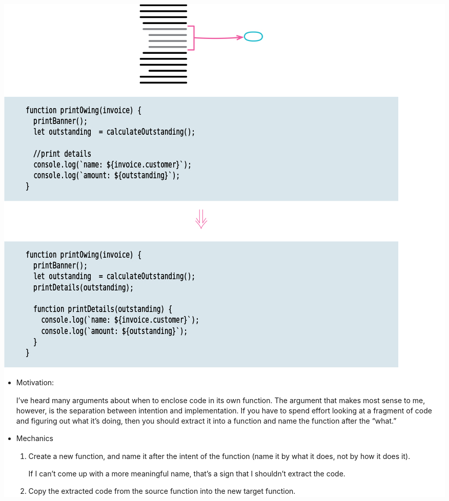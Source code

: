 ![](../images/refactor/6-extract-function.jpg)


* Motivation:

  I’ve heard many arguments about when to enclose code in its own function. The argument that makes most sense to me, however, is the separation between intention and implementation. If you have to spend effort looking at a fragment of code and figuring out what it’s doing, then you should extract it into a function and name the function after the “what.”

* Mechanics
    1. Create a new function, and name it after the intent of the function (name it by what it does, not by how it does it).

        If I can’t come up with a more meaningful name, that’s a sign that I shouldn’t extract the code.

    2. Copy the extracted code from the source function into the new target function.
